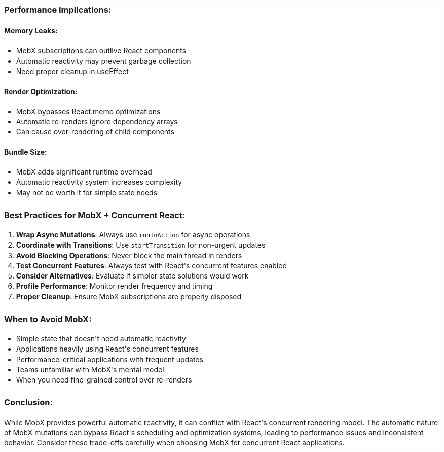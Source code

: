 ### Performance Implications:

#### Memory Leaks:
- MobX subscriptions can outlive React components
- Automatic reactivity may prevent garbage collection
- Need proper cleanup in useEffect

#### Render Optimization:
- MobX bypasses React.memo optimizations
- Automatic re-renders ignore dependency arrays  
- Can cause over-rendering of child components

#### Bundle Size:
- MobX adds significant runtime overhead
- Automatic reactivity system increases complexity
- May not be worth it for simple state needs

### Best Practices for MobX + Concurrent React:

1. **Wrap Async Mutations**: Always use `runInAction` for async operations
2. **Coordinate with Transitions**: Use `startTransition` for non-urgent updates
3. **Avoid Blocking Operations**: Never block the main thread in renders
4. **Test Concurrent Features**: Always test with React's concurrent features enabled
5. **Consider Alternatives**: Evaluate if simpler state solutions would work
6. **Profile Performance**: Monitor render frequency and timing
7. **Proper Cleanup**: Ensure MobX subscriptions are properly disposed

### When to Avoid MobX:

- Simple state that doesn't need automatic reactivity
- Applications heavily using React's concurrent features
- Performance-critical applications with frequent updates
- Teams unfamiliar with MobX's mental model
- When you need fine-grained control over re-renders

### Conclusion:

While MobX provides powerful automatic reactivity, it can conflict with React's concurrent rendering model. The automatic nature of MobX mutations can bypass React's scheduling and optimization systems, leading to performance issues and inconsistent behavior. Consider these trade-offs carefully when choosing MobX for concurrent React applications. 